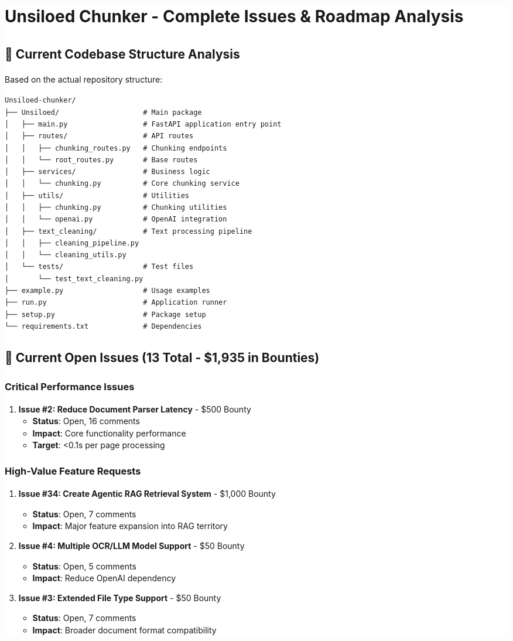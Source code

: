 Unsiloed Chunker - Complete Issues & Roadmap Analysis
=====================================================

📁 Current Codebase Structure Analysis
--------------------------------------

Based on the actual repository structure:

```
Unsiloed-chunker/
├── Unsiloed/                    # Main package
│   ├── main.py                  # FastAPI application entry point
│   ├── routes/                  # API routes
│   │   ├── chunking_routes.py   # Chunking endpoints
│   │   └── root_routes.py       # Base routes
│   ├── services/                # Business logic
│   │   └── chunking.py          # Core chunking service
│   ├── utils/                   # Utilities
│   │   ├── chunking.py          # Chunking utilities
│   │   └── openai.py            # OpenAI integration
│   ├── text_cleaning/           # Text processing pipeline
│   │   ├── cleaning_pipeline.py
│   │   └── cleaning_utils.py
│   └── tests/                   # Test files
│       └── test_text_cleaning.py
├── example.py                   # Usage examples
├── run.py                       # Application runner
├── setup.py                     # Package setup
└── requirements.txt             # Dependencies

```

🎯 Current Open Issues (13 Total - $1,935 in Bounties)
------------------------------------------------------

### **Critical Performance Issues**

1. **Issue #2: Reduce Document Parser Latency** - $500 Bounty
    - **Status**: Open, 16 comments
    - **Impact**: Core functionality performance
    - **Target**: <0.1s per page processing

### **High-Value Feature Requests**

1. **Issue #34: Create Agentic RAG Retrieval System** - $1,000 Bounty

    - **Status**: Open, 7 comments
    - **Impact**: Major feature expansion into RAG territory
2. **Issue #4: Multiple OCR/LLM Model Support** - $50 Bounty

    - **Status**: Open, 5 comments
    - **Impact**: Reduce OpenAI dependency
3. **Issue #3: Extended File Type Support** - $50 Bounty

    - **Status**: Open, 7 comments
    - **Impact**: Broader document format compatibility
